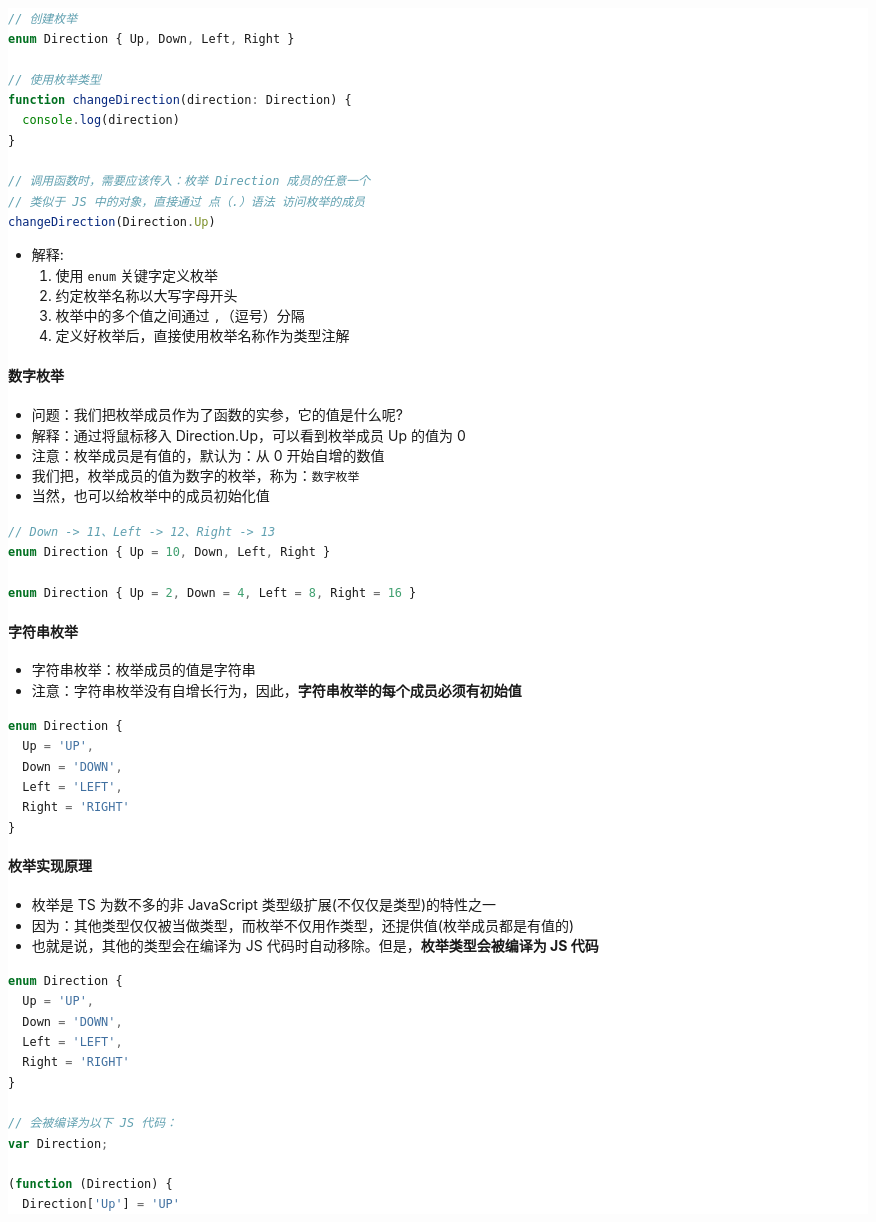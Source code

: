 ```ts
// 创建枚举
enum Direction { Up, Down, Left, Right }

// 使用枚举类型
function changeDirection(direction: Direction) {
  console.log(direction)
}

// 调用函数时，需要应该传入：枚举 Direction 成员的任意一个
// 类似于 JS 中的对象，直接通过 点（.）语法 访问枚举的成员
changeDirection(Direction.Up)
```

- 解释:
  1. 使用 `enum` 关键字定义枚举
  2. 约定枚举名称以大写字母开头
  3. 枚举中的多个值之间通过 `,`（逗号）分隔
  4. 定义好枚举后，直接使用枚举名称作为类型注解

#### 数字枚举

- 问题：我们把枚举成员作为了函数的实参，它的值是什么呢?
- 解释：通过将鼠标移入 Direction.Up，可以看到枚举成员 Up 的值为 0
- 注意：枚举成员是有值的，默认为：从 0 开始自增的数值
- 我们把，枚举成员的值为数字的枚举，称为：`数字枚举`
- 当然，也可以给枚举中的成员初始化值

```ts
// Down -> 11、Left -> 12、Right -> 13
enum Direction { Up = 10, Down, Left, Right }

enum Direction { Up = 2, Down = 4, Left = 8, Right = 16 }
```

#### 字符串枚举

- 字符串枚举：枚举成员的值是字符串
- 注意：字符串枚举没有自增长行为，因此，**字符串枚举的每个成员必须有初始值**

```ts
enum Direction {
  Up = 'UP',
  Down = 'DOWN',
  Left = 'LEFT',
  Right = 'RIGHT'
}
```

#### 枚举实现原理

- 枚举是 TS 为数不多的非 JavaScript 类型级扩展(不仅仅是类型)的特性之一
- 因为：其他类型仅仅被当做类型，而枚举不仅用作类型，还提供值(枚举成员都是有值的)
- 也就是说，其他的类型会在编译为 JS 代码时自动移除。但是，**枚举类型会被编译为 JS 代码**

```ts
enum Direction {
  Up = 'UP',
  Down = 'DOWN',
  Left = 'LEFT',
  Right = 'RIGHT'
}

// 会被编译为以下 JS 代码：
var Direction;

(function (Direction) {
  Direction['Up'] = 'UP'
```